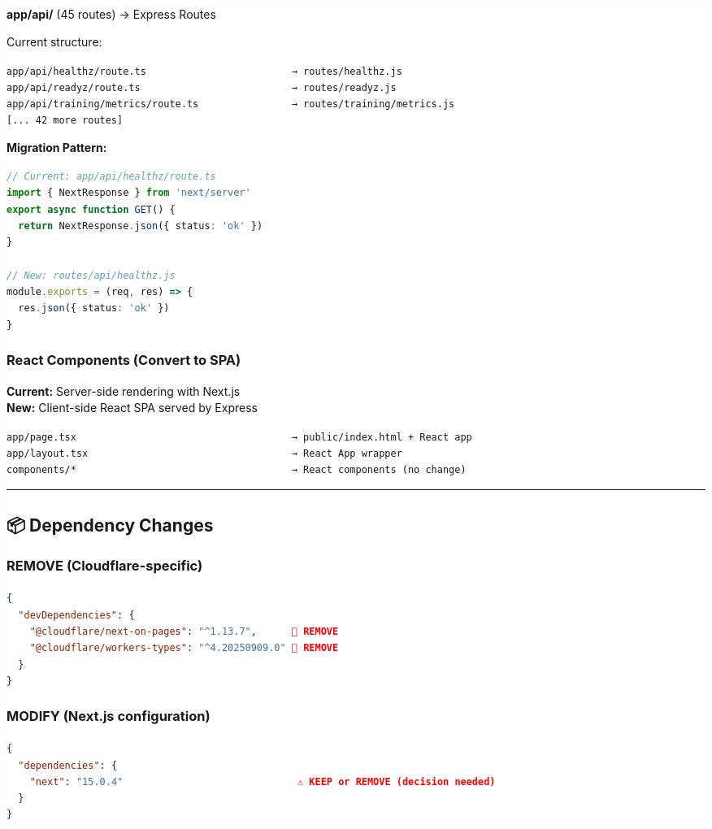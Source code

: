 **app/api/** (45 routes) → Express Routes

Current structure:
```
app/api/healthz/route.ts                         → routes/healthz.js
app/api/readyz/route.ts                          → routes/readyz.js
app/api/training/metrics/route.ts                → routes/training/metrics.js
[... 42 more routes]
```

**Migration Pattern:**
```typescript
// Current: app/api/healthz/route.ts
import { NextResponse } from 'next/server'
export async function GET() {
  return NextResponse.json({ status: 'ok' })
}

// New: routes/api/healthz.js
module.exports = (req, res) => {
  res.json({ status: 'ok' })
}
```

### React Components (Convert to SPA)

**Current:** Server-side rendering with Next.js  
**New:** Client-side React SPA served by Express

```
app/page.tsx                                     → public/index.html + React app
app/layout.tsx                                   → React App wrapper
components/*                                     → React components (no change)
```

---

## 📦 Dependency Changes

### REMOVE (Cloudflare-specific)

```json
{
  "devDependencies": {
    "@cloudflare/next-on-pages": "^1.13.7",      🔴 REMOVE
    "@cloudflare/workers-types": "^4.20250909.0" 🔴 REMOVE
  }
}
```

### MODIFY (Next.js configuration)

```json
{
  "dependencies": {
    "next": "15.0.4"                              ⚠️ KEEP or REMOVE (decision needed)
  }
}
```
